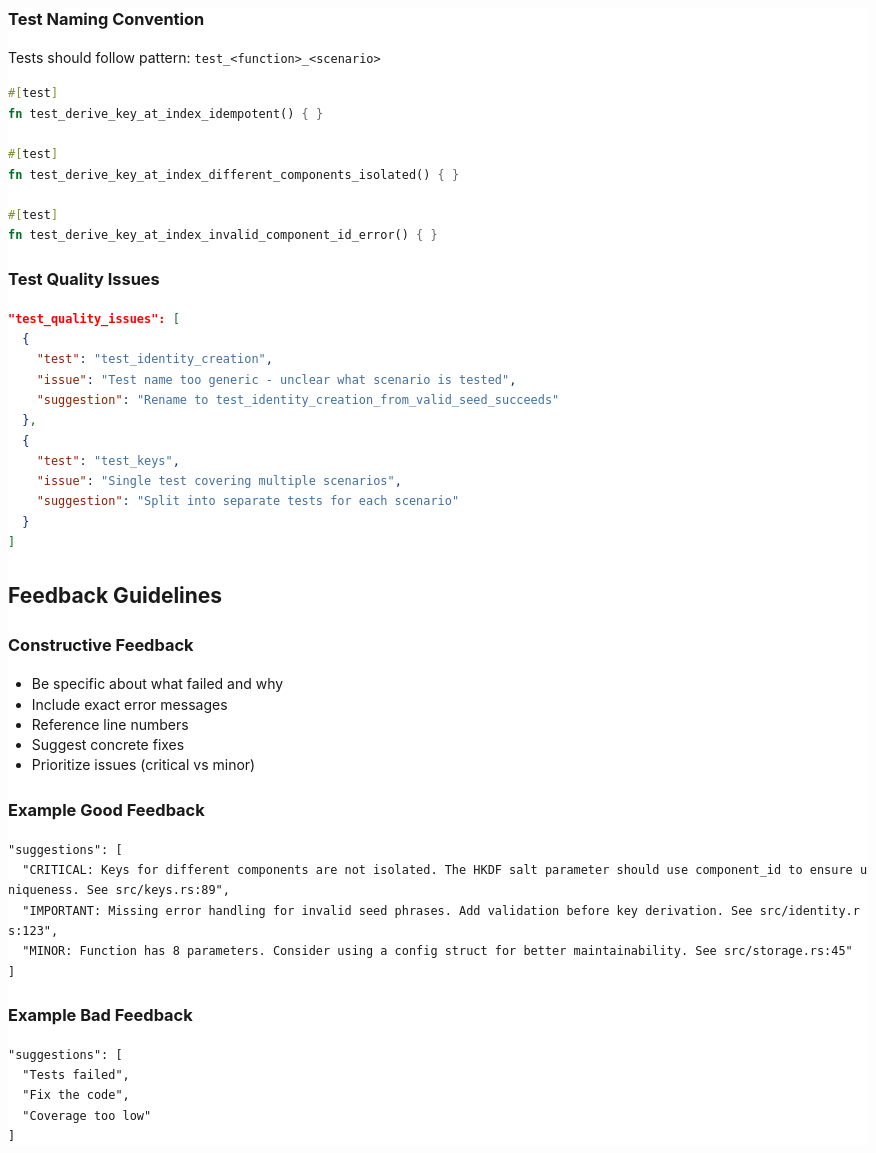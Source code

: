 ### Test Naming Convention
Tests should follow pattern: `test_<function>_<scenario>`
```rust
#[test]
fn test_derive_key_at_index_idempotent() { }

#[test]
fn test_derive_key_at_index_different_components_isolated() { }

#[test]
fn test_derive_key_at_index_invalid_component_id_error() { }
```

### Test Quality Issues
```json
"test_quality_issues": [
  {
    "test": "test_identity_creation",
    "issue": "Test name too generic - unclear what scenario is tested",
    "suggestion": "Rename to test_identity_creation_from_valid_seed_succeeds"
  },
  {
    "test": "test_keys",
    "issue": "Single test covering multiple scenarios",
    "suggestion": "Split into separate tests for each scenario"
  }
]
```

## Feedback Guidelines

### Constructive Feedback
- Be specific about what failed and why
- Include exact error messages
- Reference line numbers
- Suggest concrete fixes
- Prioritize issues (critical vs minor)

### Example Good Feedback
```
"suggestions": [
  "CRITICAL: Keys for different components are not isolated. The HKDF salt parameter should use component_id to ensure uniqueness. See src/keys.rs:89",
  "IMPORTANT: Missing error handling for invalid seed phrases. Add validation before key derivation. See src/identity.rs:123",
  "MINOR: Function has 8 parameters. Consider using a config struct for better maintainability. See src/storage.rs:45"
]
```

### Example Bad Feedback
```
"suggestions": [
  "Tests failed",
  "Fix the code",
  "Coverage too low"
]
```
